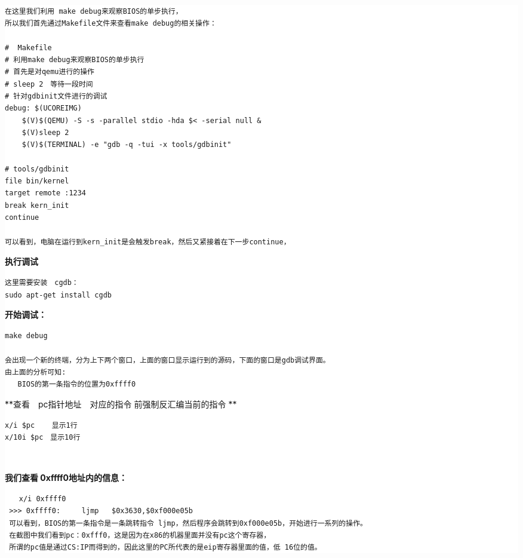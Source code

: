     在这里我们利用 make debug来观察BIOS的单步执行，
    所以我们首先通过Makefile文件来查看make debug的相关操作：

    #  Makefile 
    # 利用make debug来观察BIOS的单步执行
    # 首先是对qemu进行的操作
    # sleep 2　等待一段时间
    # 针对gdbinit文件进行的调试
    debug: $(UCOREIMG)
        $(V)$(QEMU) -S -s -parallel stdio -hda $< -serial null &
        $(V)sleep 2
        $(V)$(TERMINAL) -e "gdb -q -tui -x tools/gdbinit"

    # tools/gdbinit   
    file bin/kernel
    target remote :1234
    break kern_init
    continue
    
    可以看到，电脑在运行到kern_init是会触发break，然后又紧接着在下一步continue，
**执行调试**

    这里需要安装　cgdb：
    sudo apt-get install cgdb
    
**开始调试：**

    make debug
    
    会出现一个新的终端，分为上下两个窗口，上面的窗口显示运行到的源码，下面的窗口是gdb调试界面。
    由上面的分析可知:
       BIOS的第一条指令的位置为0xffff0
**查看　pc指针地址　对应的指令 前强制反汇编当前的指令 **

    x/i $pc    显示1行
    x/10i $pc　显示10行
   　
   
**我们查看 0xffff0地址内的信息：**
    
    　　x/i 0xffff0
     >>> 0xffff0:     ljmp   $0x3630,$0xf000e05b
     可以看到，BIOS的第一条指令是一条跳转指令 ljmp，然后程序会跳转到0xf000e05b，开始进行一系列的操作。
     在截图中我们看到pc：0xfff0，这是因为在x86的机器里面并没有pc这个寄存器，
     所谓的pc值是通过CS:IP而得到的，因此这里的PC所代表的是eip寄存器里面的值，低 16位的值。
     
     